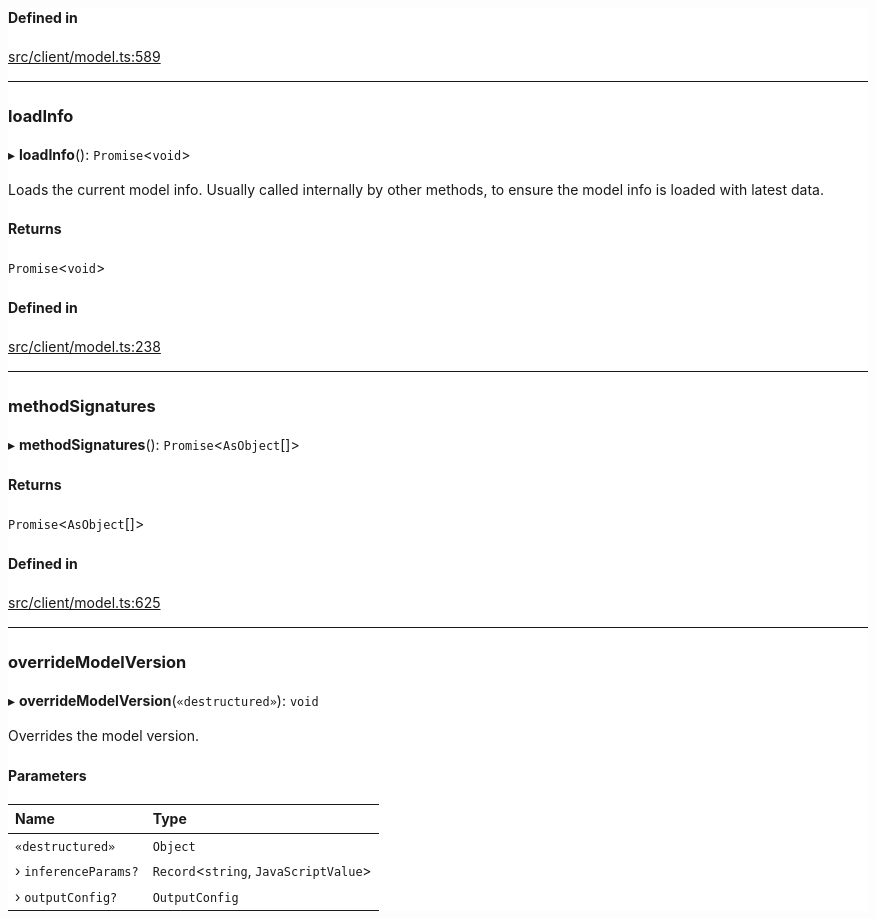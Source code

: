 #### Defined in

[src/client/model.ts:589](https://github.com/Clarifai/clarifai-nodejs/blob/435d969/src/client/model.ts#L589)

___

### loadInfo

▸ **loadInfo**(): `Promise`\<`void`\>

Loads the current model info.
Usually called internally by other methods, to ensure the model info is loaded with latest data.

#### Returns

`Promise`\<`void`\>

#### Defined in

[src/client/model.ts:238](https://github.com/Clarifai/clarifai-nodejs/blob/435d969/src/client/model.ts#L238)

___

### methodSignatures

▸ **methodSignatures**(): `Promise`\<`AsObject`[]\>

#### Returns

`Promise`\<`AsObject`[]\>

#### Defined in

[src/client/model.ts:625](https://github.com/Clarifai/clarifai-nodejs/blob/435d969/src/client/model.ts#L625)

___

### overrideModelVersion

▸ **overrideModelVersion**(`«destructured»`): `void`

Overrides the model version.

#### Parameters

| Name | Type |
| :------ | :------ |
| `«destructured»` | `Object` |
| › `inferenceParams?` | `Record`\<`string`, `JavaScriptValue`\> |
| › `outputConfig?` | `OutputConfig` |
